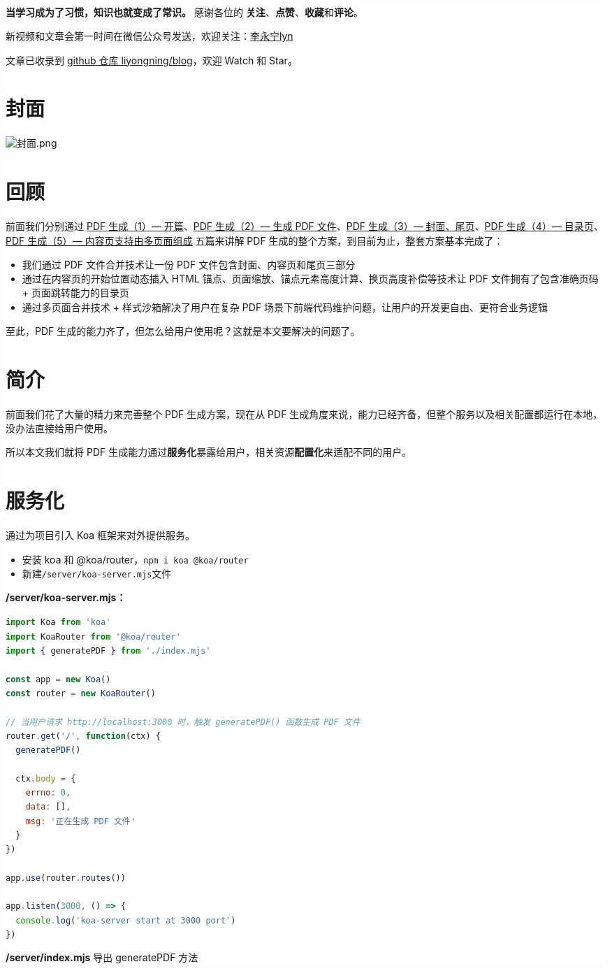 **当学习成为了习惯，知识也就变成了常识。** 感谢各位的 **关注**、**点赞**、**收藏**和**评论**。

新视频和文章会第一时间在微信公众号发送，欢迎关注：[李永宁lyn](https://gitee.com/liyongning/typora-image-bed/raw/master/202202171742614.jpg)

文章已收录到 [github 仓库 liyongning/blog](https://github.com/liyongning/blog)，欢迎 Watch 和 Star。

# 封面
![封面.png](https://raw.githubusercontent.com/liyongning/picture-bed/master/liyongning/202403081316288.png)
# 回顾
前面我们分别通过 [PDF 生成（1）— 开篇](https://github.com/liyongning/blog/issues/42)、[PDF 生成（2）— 生成 PDF 文件](https://github.com/liyongning/blog/issues/43)、[PDF 生成（3）— 封面、尾页](https://github.com/liyongning/blog/issues/44)、[PDF 生成（4）— 目录页](https://github.com/liyongning/blog/issues/45)、[PDF 生成（5）— 内容页支持由多页面组成](https://github.com/liyongning/blog/issues/46) 五篇来讲解 PDF 生成的整个方案，到目前为止，整套方案基本完成了：

- 我们通过 PDF 文件合并技术让一份 PDF 文件包含封面、内容页和尾页三部分
- 通过在内容页的开始位置动态插入 HTML 锚点、页面缩放、锚点元素高度计算、换页高度补偿等技术让 PDF 文件拥有了包含准确页码 + 页面跳转能力的目录页
- 通过多页面合并技术 + 样式沙箱解决了用户在复杂 PDF 场景下前端代码维护问题，让用户的开发更自由、更符合业务逻辑

至此，PDF 生成的能力齐了，但怎么给用户使用呢？这就是本文要解决的问题了。
# 简介
前面我们花了大量的精力来完善整个 PDF 生成方案，现在从 PDF 生成角度来说，能力已经齐备，但整个服务以及相关配置都运行在本地，没办法直接给用户使用。

所以本文我们就将 PDF 生成能力通过**服务化**暴露给用户，相关资源**配置化**来适配不同的用户。

# 服务化
通过为项目引入 Koa 框架来对外提供服务。

- 安装 koa 和 @koa/router，`npm i koa @koa/router`
- 新建`/server/koa-server.mjs`文件

**/server/koa-server.mjs：**
```javascript
import Koa from 'koa'
import KoaRouter from '@koa/router'
import { generatePDF } from './index.mjs'

const app = new Koa()
const router = new KoaRouter()

// 当用户请求 http://localhost:3000 时，触发 generatePDF() 函数生成 PDF 文件
router.get('/', function(ctx) {
  generatePDF()

  ctx.body = {
    errno: 0,
    data: [],
    msg: '正在生成 PDF 文件'
  }
})

app.use(router.routes())

app.listen(3000, () => {
  console.log('koa-server start at 3000 port')
})
```
**/server/index.mjs** 导出 generatePDF 方法
